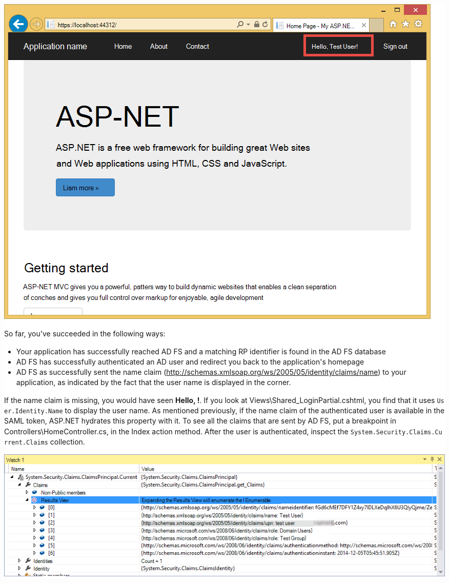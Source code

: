 ![](./media/web-sites-dotnet-lob-application-adfs/11-test-debugging-success.png)

So far, you've succeeded in the following ways:

- Your application has successfully reached AD FS and a matching RP identifier is found in the AD FS database
- AD FS has successfully authenticated an AD user and redirect you back to the application's homepage
- AD FS as successfully sent the name claim (http://schemas.xmlsoap.org/ws/2005/05/identity/claims/name) to your application, as indicated by the fact that the user name is displayed in the corner. 

If the name claim is missing, you would have seen **Hello, !**. If you look at Views\Shared\_LoginPartial.cshtml, you find that it uses `User.Identity.Name` to display the user name. As mentioned previously, if the name claim of the authenticated user is available in the SAML token, ASP.NET hydrates this property with it. To see all the claims that are sent by AD FS, put a breakpoint in Controllers\HomeController.cs, in the Index action method. After the user is authenticated, inspect the `System.Security.Claims.Current.Claims` collection.

![](./media/web-sites-dotnet-lob-application-adfs/12-test-debugging-all-claims.png) 
